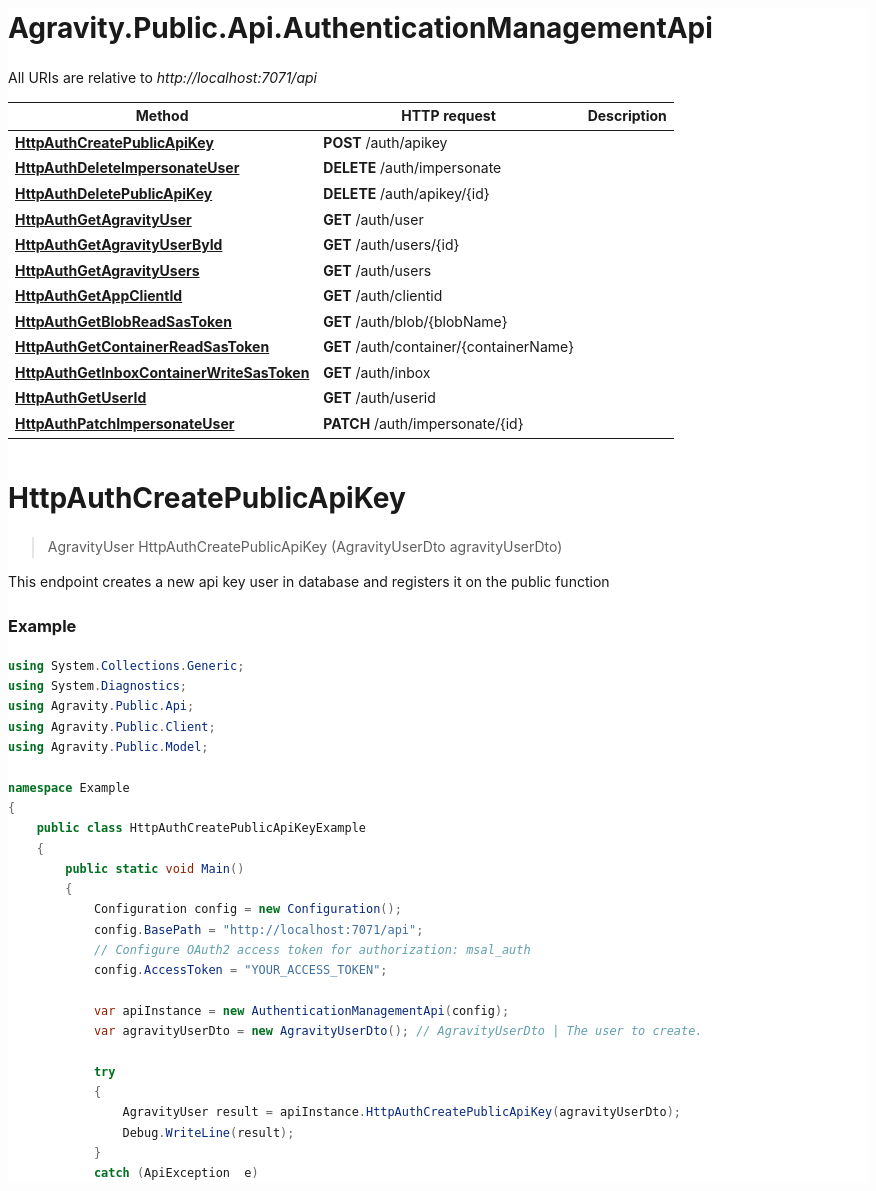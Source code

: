 # Agravity.Public.Api.AuthenticationManagementApi

All URIs are relative to *http://localhost:7071/api*

| Method | HTTP request | Description |
|--------|--------------|-------------|
| [**HttpAuthCreatePublicApiKey**](AuthenticationManagementApi.md#httpauthcreatepublicapikey) | **POST** /auth/apikey |  |
| [**HttpAuthDeleteImpersonateUser**](AuthenticationManagementApi.md#httpauthdeleteimpersonateuser) | **DELETE** /auth/impersonate |  |
| [**HttpAuthDeletePublicApiKey**](AuthenticationManagementApi.md#httpauthdeletepublicapikey) | **DELETE** /auth/apikey/{id} |  |
| [**HttpAuthGetAgravityUser**](AuthenticationManagementApi.md#httpauthgetagravityuser) | **GET** /auth/user |  |
| [**HttpAuthGetAgravityUserById**](AuthenticationManagementApi.md#httpauthgetagravityuserbyid) | **GET** /auth/users/{id} |  |
| [**HttpAuthGetAgravityUsers**](AuthenticationManagementApi.md#httpauthgetagravityusers) | **GET** /auth/users |  |
| [**HttpAuthGetAppClientId**](AuthenticationManagementApi.md#httpauthgetappclientid) | **GET** /auth/clientid |  |
| [**HttpAuthGetBlobReadSasToken**](AuthenticationManagementApi.md#httpauthgetblobreadsastoken) | **GET** /auth/blob/{blobName} |  |
| [**HttpAuthGetContainerReadSasToken**](AuthenticationManagementApi.md#httpauthgetcontainerreadsastoken) | **GET** /auth/container/{containerName} |  |
| [**HttpAuthGetInboxContainerWriteSasToken**](AuthenticationManagementApi.md#httpauthgetinboxcontainerwritesastoken) | **GET** /auth/inbox |  |
| [**HttpAuthGetUserId**](AuthenticationManagementApi.md#httpauthgetuserid) | **GET** /auth/userid |  |
| [**HttpAuthPatchImpersonateUser**](AuthenticationManagementApi.md#httpauthpatchimpersonateuser) | **PATCH** /auth/impersonate/{id} |  |

<a id="httpauthcreatepublicapikey"></a>
# **HttpAuthCreatePublicApiKey**
> AgravityUser HttpAuthCreatePublicApiKey (AgravityUserDto agravityUserDto)



This endpoint creates a new api key user in database and registers it on the public function

### Example
```csharp
using System.Collections.Generic;
using System.Diagnostics;
using Agravity.Public.Api;
using Agravity.Public.Client;
using Agravity.Public.Model;

namespace Example
{
    public class HttpAuthCreatePublicApiKeyExample
    {
        public static void Main()
        {
            Configuration config = new Configuration();
            config.BasePath = "http://localhost:7071/api";
            // Configure OAuth2 access token for authorization: msal_auth
            config.AccessToken = "YOUR_ACCESS_TOKEN";

            var apiInstance = new AuthenticationManagementApi(config);
            var agravityUserDto = new AgravityUserDto(); // AgravityUserDto | The user to create.

            try
            {
                AgravityUser result = apiInstance.HttpAuthCreatePublicApiKey(agravityUserDto);
                Debug.WriteLine(result);
            }
            catch (ApiException  e)
```